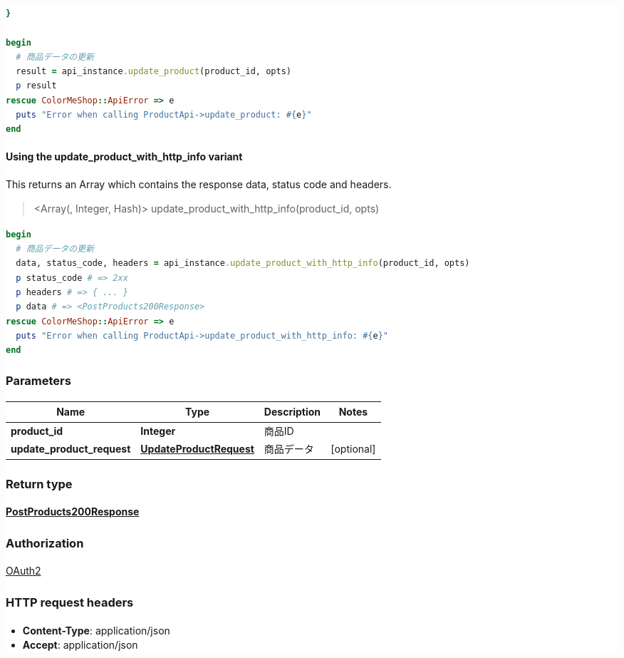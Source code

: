 ```ruby
}

begin
  # 商品データの更新
  result = api_instance.update_product(product_id, opts)
  p result
rescue ColorMeShop::ApiError => e
  puts "Error when calling ProductApi->update_product: #{e}"
end
```

#### Using the update_product_with_http_info variant

This returns an Array which contains the response data, status code and headers.

> <Array(<PostProducts200Response>, Integer, Hash)> update_product_with_http_info(product_id, opts)

```ruby
begin
  # 商品データの更新
  data, status_code, headers = api_instance.update_product_with_http_info(product_id, opts)
  p status_code # => 2xx
  p headers # => { ... }
  p data # => <PostProducts200Response>
rescue ColorMeShop::ApiError => e
  puts "Error when calling ProductApi->update_product_with_http_info: #{e}"
end
```

### Parameters

| Name | Type | Description | Notes |
| ---- | ---- | ----------- | ----- |
| **product_id** | **Integer** | 商品ID |  |
| **update_product_request** | [**UpdateProductRequest**](UpdateProductRequest.md) | 商品データ | [optional] |

### Return type

[**PostProducts200Response**](PostProducts200Response.md)

### Authorization

[OAuth2](../README.md#OAuth2)

### HTTP request headers

- **Content-Type**: application/json
- **Accept**: application/json


